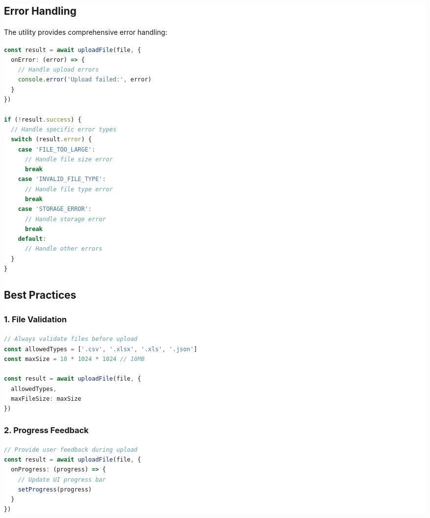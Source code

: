 ```typescript
```

## Error Handling

The utility provides comprehensive error handling:

```typescript
const result = await uploadFile(file, {
  onError: (error) => {
    // Handle upload errors
    console.error('Upload failed:', error)
  }
})

if (!result.success) {
  // Handle specific error types
  switch (result.error) {
    case 'FILE_TOO_LARGE':
      // Handle file size error
      break
    case 'INVALID_FILE_TYPE':
      // Handle file type error
      break
    case 'STORAGE_ERROR':
      // Handle storage error
      break
    default:
      // Handle other errors
  }
}
```

## Best Practices

### 1. File Validation

```typescript
// Always validate files before upload
const allowedTypes = ['.csv', '.xlsx', '.xls', '.json']
const maxSize = 10 * 1024 * 1024 // 10MB

const result = await uploadFile(file, {
  allowedTypes,
  maxFileSize: maxSize
})
```

### 2. Progress Feedback

```typescript
// Provide user feedback during upload
const result = await uploadFile(file, {
  onProgress: (progress) => {
    // Update UI progress bar
    setProgress(progress)
  }
})
```
